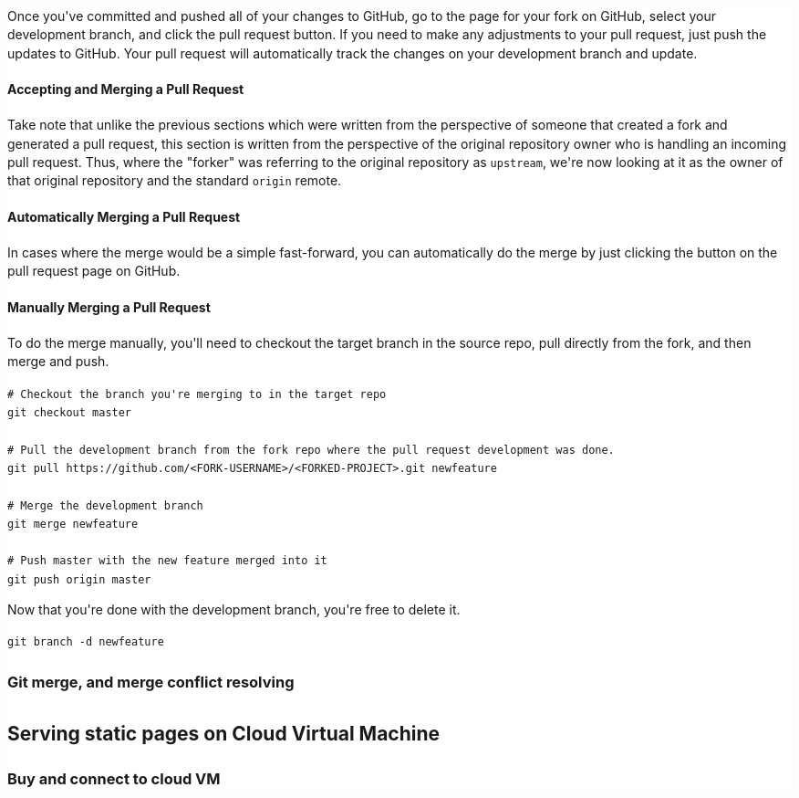 Once you've committed and pushed all of your changes to GitHub, 
go to the page for your fork on GitHub, select your development branch, 
and click the pull request button. If you need to make any adjustments 
to your pull request, just push the updates to GitHub. Your pull request 
will automatically track the changes on your development branch and update.

#### Accepting and Merging a Pull Request
Take note that unlike the previous sections which were written from 
the perspective of someone that created a fork and generated a pull request, 
this section is written from the perspective of the original 
repository owner who is handling an incoming pull request.
Thus, where the "forker" was referring to the original repository as ```upstream```, 
we're now looking at it as the owner of that original repository and the standard ```origin``` remote.


#### Automatically Merging a Pull Request

In cases where the merge would be a simple fast-forward, 
you can automatically do the merge by just clicking the 
button on the pull request page on GitHub.

#### Manually Merging a Pull Request

To do the merge manually, you'll need to checkout 
the target branch in the source repo, pull directly 
from the fork, and then merge and push.

```shell script
# Checkout the branch you're merging to in the target repo
git checkout master

# Pull the development branch from the fork repo where the pull request development was done.
git pull https://github.com/<FORK-USERNAME>/<FORKED-PROJECT>.git newfeature

# Merge the development branch
git merge newfeature

# Push master with the new feature merged into it
git push origin master
```

Now that you're done with the development branch, you're free to delete it.

```shell script
git branch -d newfeature
```

### Git merge, and merge conflict resolving



## Serving static pages on Cloud Virtual Machine


### Buy and connect to cloud VM

